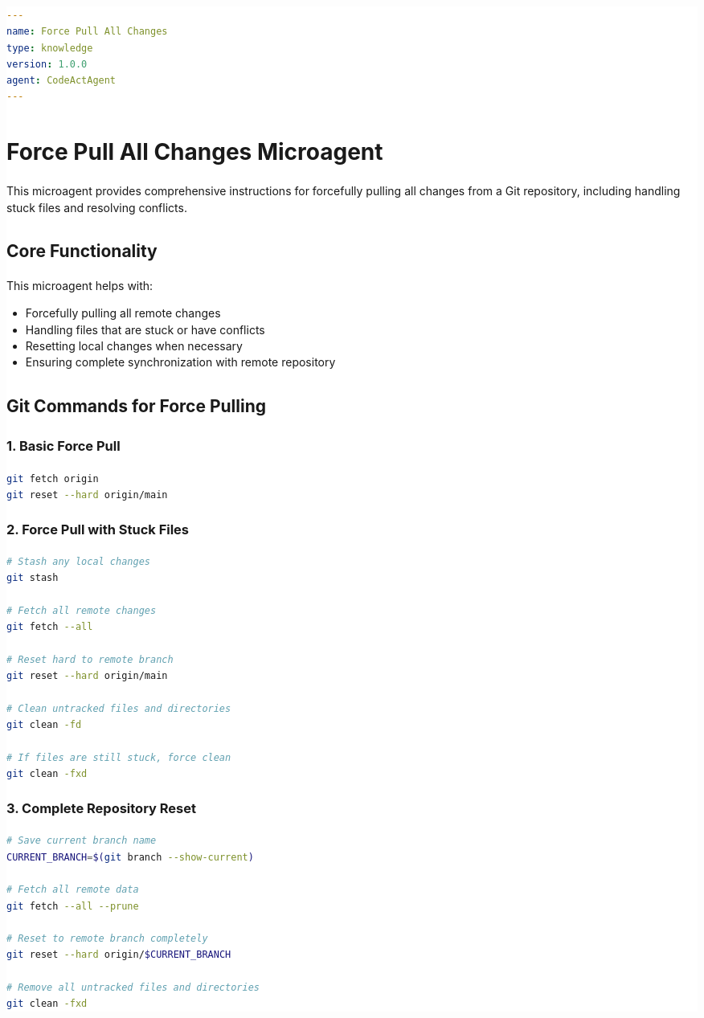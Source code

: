 ```yaml
---
name: Force Pull All Changes
type: knowledge
version: 1.0.0
agent: CodeActAgent
---
```


# Force Pull All Changes Microagent

This microagent provides comprehensive instructions for forcefully pulling all changes from a Git repository, including handling stuck files and resolving conflicts.

## Core Functionality

This microagent helps with:
- Forcefully pulling all remote changes
- Handling files that are stuck or have conflicts
- Resetting local changes when necessary
- Ensuring complete synchronization with remote repository

## Git Commands for Force Pulling

### 1. Basic Force Pull
```bash
git fetch origin
git reset --hard origin/main
```

### 2. Force Pull with Stuck Files
```bash
# Stash any local changes
git stash

# Fetch all remote changes
git fetch --all

# Reset hard to remote branch
git reset --hard origin/main

# Clean untracked files and directories
git clean -fd

# If files are still stuck, force clean
git clean -fxd
```

### 3. Complete Repository Reset
```bash
# Save current branch name
CURRENT_BRANCH=$(git branch --show-current)

# Fetch all remote data
git fetch --all --prune

# Reset to remote branch completely
git reset --hard origin/$CURRENT_BRANCH

# Remove all untracked files and directories
git clean -fxd

```